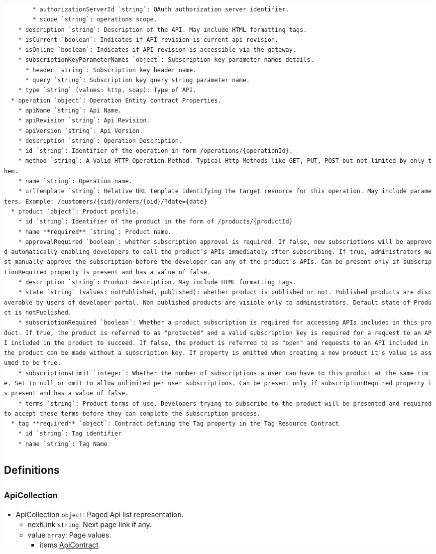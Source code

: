             * authorizationServerId `string`: OAuth authorization server identifier.
            * scope `string`: operations scope.
        * description `string`: Description of the API. May include HTML formatting tags.
        * isCurrent `boolean`: Indicates if API revision is current api revision.
        * isOnline `boolean`: Indicates if API revision is accessible via the gateway.
        * subscriptionKeyParameterNames `object`: Subscription key parameter names details.
          * header `string`: Subscription key header name.
          * query `string`: Subscription key query string parameter name.
        * type `string` (values: http, soap): Type of API.
      * operation `object`: Operation Entity contract Properties.
        * apiName `string`: Api Name.
        * apiRevision `string`: Api Revision.
        * apiVersion `string`: Api Version.
        * description `string`: Operation Description.
        * id `string`: Identifier of the operation in form /operations/{operationId}.
        * method `string`: A Valid HTTP Operation Method. Typical Http Methods like GET, PUT, POST but not limited by only them.
        * name `string`: Operation name.
        * urlTemplate `string`: Relative URL template identifying the target resource for this operation. May include parameters. Example: /customers/{cid}/orders/{oid}/?date={date}
      * product `object`: Product profile.
        * id `string`: Identifier of the product in the form of /products/{productId}
        * name **required** `string`: Product name.
        * approvalRequired `boolean`: whether subscription approval is required. If false, new subscriptions will be approved automatically enabling developers to call the product’s APIs immediately after subscribing. If true, administrators must manually approve the subscription before the developer can any of the product’s APIs. Can be present only if subscriptionRequired property is present and has a value of false.
        * description `string`: Product description. May include HTML formatting tags.
        * state `string` (values: notPublished, published): whether product is published or not. Published products are discoverable by users of developer portal. Non published products are visible only to administrators. Default state of Product is notPublished.
        * subscriptionRequired `boolean`: Whether a product subscription is required for accessing APIs included in this product. If true, the product is referred to as "protected" and a valid subscription key is required for a request to an API included in the product to succeed. If false, the product is referred to as "open" and requests to an API included in the product can be made without a subscription key. If property is omitted when creating a new product it's value is assumed to be true.
        * subscriptionsLimit `integer`: Whether the number of subscriptions a user can have to this product at the same time. Set to null or omit to allow unlimited per user subscriptions. Can be present only if subscriptionRequired property is present and has a value of false.
        * terms `string`: Product terms of use. Developers trying to subscribe to the product will be presented and required to accept these terms before they can complete the subscription process.
      * tag **required** `object`: Contract defining the Tag property in the Tag Resource Contract
        * id `string`: Tag identifier
        * name `string`: Tag Name



## Definitions

### ApiCollection
* ApiCollection `object`: Paged Api list representation.
  * nextLink `string`: Next page link if any.
  * value `array`: Page values.
    * items [ApiContract](#apicontract)
